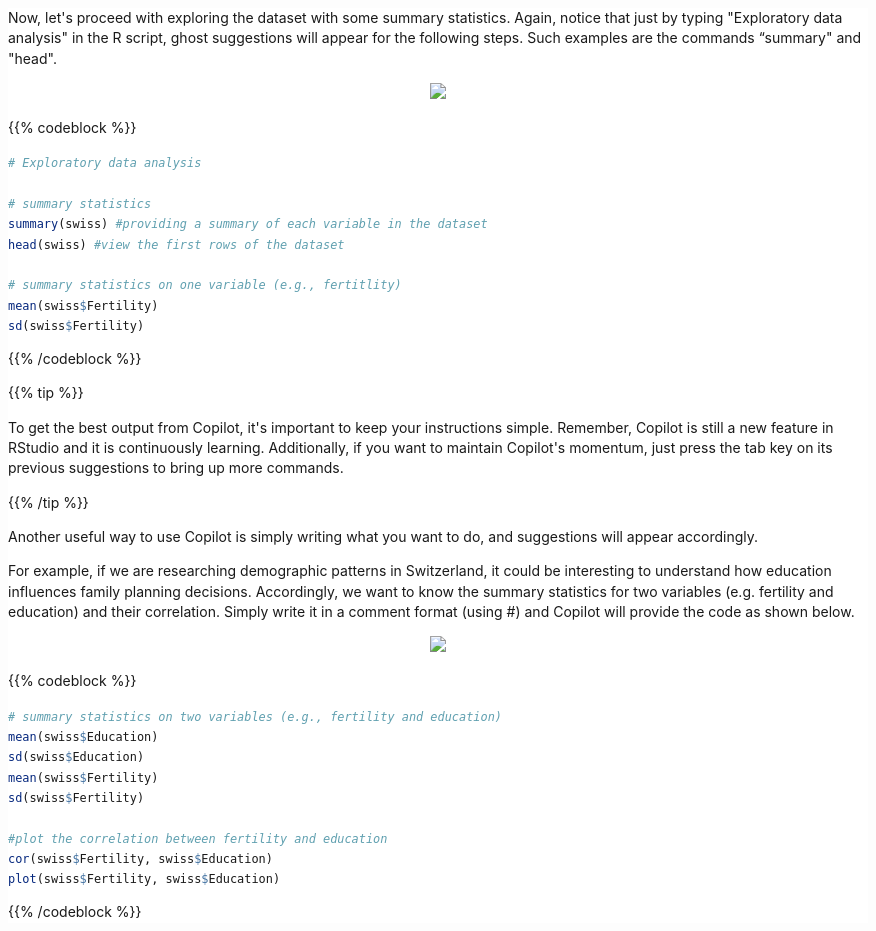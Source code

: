 Now, let's proceed with exploring the dataset with some summary statistics. Again, notice that just by typing "Exploratory data analysis" in the R script, ghost suggestions will appear for the following steps.
Such examples are the commands “summary" and "head". 

<p align = "center">
<img src = "../images/R-code-2.png" width="400">
</p>

{{% codeblock %}}

```R
# Exploratory data analysis 

# summary statistics
summary(swiss) #providing a summary of each variable in the dataset
head(swiss) #view the first rows of the dataset

# summary statistics on one variable (e.g., fertitlity)
mean(swiss$Fertility) 
sd(swiss$Fertility)

```
{{% /codeblock %}}

{{% tip %}}

To get the best output from Copilot, it's important to keep your instructions simple. Remember, Copilot is still a new feature in RStudio and it is continuously learning. Additionally, if you want to maintain Copilot's momentum, just press the tab key on its previous suggestions to bring up more commands.

{{% /tip %}}

Another useful way to use Copilot is simply writing what you want to do, and suggestions will appear accordingly. 

For example, if we are researching demographic patterns in Switzerland, it could be interesting to understand how education influences family planning decisions. Accordingly, we want to know the summary statistics for two variables (e.g. fertility and education) and their correlation. Simply write it in a comment format (using #) and Copilot will provide the code as shown below. 

<p align = "center">
<img src = "../images/R-code-3.png" width="400">
</p>

{{% codeblock %}}

```R
# summary statistics on two variables (e.g., fertility and education)
mean(swiss$Education)
sd(swiss$Education)
mean(swiss$Fertility)
sd(swiss$Fertility)

#plot the correlation between fertility and education
cor(swiss$Fertility, swiss$Education)
plot(swiss$Fertility, swiss$Education)
```
{{% /codeblock %}}
